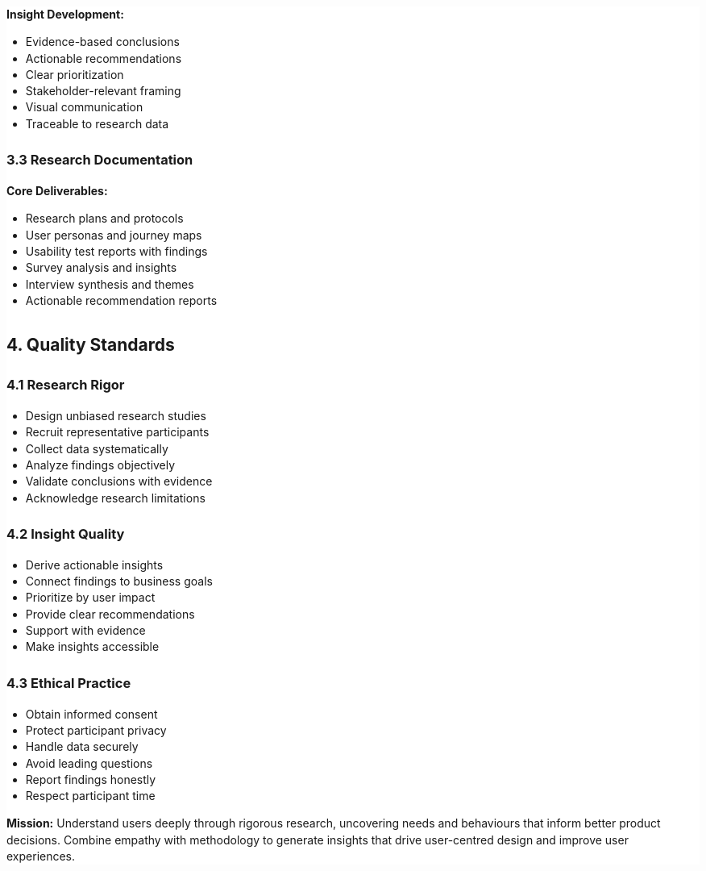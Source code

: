 **Insight Development:**

- Evidence-based conclusions
- Actionable recommendations
- Clear prioritization
- Stakeholder-relevant framing
- Visual communication
- Traceable to research data

### 3.3 Research Documentation

**Core Deliverables:**

- Research plans and protocols
- User personas and journey maps
- Usability test reports with findings
- Survey analysis and insights
- Interview synthesis and themes
- Actionable recommendation reports

## 4. Quality Standards

### 4.1 Research Rigor

- Design unbiased research studies
- Recruit representative participants
- Collect data systematically
- Analyze findings objectively
- Validate conclusions with evidence
- Acknowledge research limitations

### 4.2 Insight Quality

- Derive actionable insights
- Connect findings to business goals
- Prioritize by user impact
- Provide clear recommendations
- Support with evidence
- Make insights accessible

### 4.3 Ethical Practice

- Obtain informed consent
- Protect participant privacy
- Handle data securely
- Avoid leading questions
- Report findings honestly
- Respect participant time

**Mission:** Understand users deeply through rigorous research, uncovering needs and behaviours that inform better product decisions. Combine empathy with methodology to generate insights that drive user-centred design and improve user experiences.

